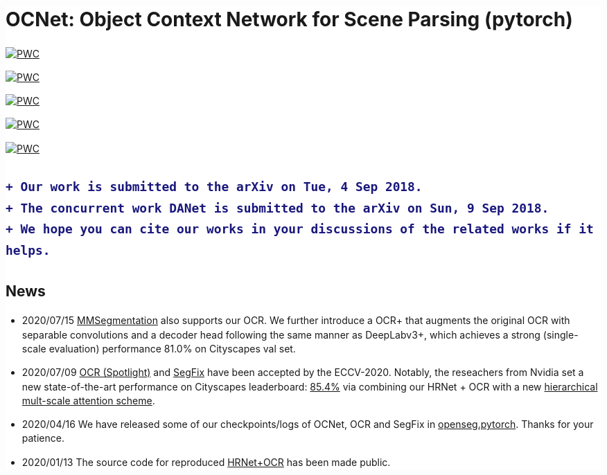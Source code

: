 # OCNet: Object Context Network for Scene Parsing (pytorch) 


[![PWC](https://img.shields.io/endpoint.svg?url=https://paperswithcode.com/badge/object-contextual-representations-for/semantic-segmentation-on-coco-stuff-test)](https://paperswithcode.com/sota/semantic-segmentation-on-coco-stuff-test?p=object-contextual-representations-for)

[![PWC](https://img.shields.io/endpoint.svg?url=https://paperswithcode.com/badge/object-contextual-representations-for/semantic-segmentation-on-pascal-context)](https://paperswithcode.com/sota/semantic-segmentation-on-pascal-context?p=object-contextual-representations-for)

[![PWC](https://img.shields.io/endpoint.svg?url=https://paperswithcode.com/badge/object-contextual-representations-for/semantic-segmentation-on-ade20k-val)](https://paperswithcode.com/sota/semantic-segmentation-on-ade20k-val?p=object-contextual-representations-for)

	
[![PWC](https://img.shields.io/endpoint.svg?url=https://paperswithcode.com/badge/object-contextual-representations-for/semantic-segmentation-on-lip-val)](https://paperswithcode.com/sota/semantic-segmentation-on-lip-val?p=object-contextual-representations-for)

[![PWC](https://img.shields.io/endpoint.svg?url=https://paperswithcode.com/badge/object-contextual-representations-for/semantic-segmentation-on-cityscapes)](https://paperswithcode.com/sota/semantic-segmentation-on-cityscapes?p=object-contextual-representations-for)


<h2>

	
```diff
+ Our work is submitted to the arXiv on Tue, 4 Sep 2018.
+ The concurrent work DANet is submitted to the arXiv on Sun, 9 Sep 2018.
+ We hope you can cite our works in your discussions of the related works if it helps.
```
</h2>

## News

- 2020/07/15
[MMSegmentation](https://github.com/open-mmlab/mmsegmentation) also supports our OCR. We further introduce a OCR+ that augments the original OCR with separable convolutions and a decoder head following the same manner as DeepLabv3+, which achieves a strong (single-scale evaluation) performance 81.0% on Cityscapes val set.


- 2020/07/09
[OCR (Spotlight)](https://arxiv.org/pdf/1909.11065.pdf) and [SegFix](https://arxiv.org/pdf/2007.04269.pdf) have been accepted by the ECCV-2020. Notably, the reseachers from Nvidia set a new state-of-the-art performance on Cityscapes leaderboard: [85.4%](https://www.cityscapes-dataset.com/method-details/?submissionID=7836) via combining our HRNet + OCR with a new [hierarchical mult-scale attention scheme](https://arxiv.org/abs/2005.10821). 

- 2020/04/16
We have released some of our checkpoints/logs of OCNet, OCR and SegFix in [openseg.pytorch](https://github.com/PkuRainBow/openseg.pytorch). Thanks for your patience.

- 2020/01/13
The source code for reproduced [HRNet+OCR](https://github.com/HRNet/HRNet-Semantic-Segmentation/tree/HRNet-OCR) has been made public.
